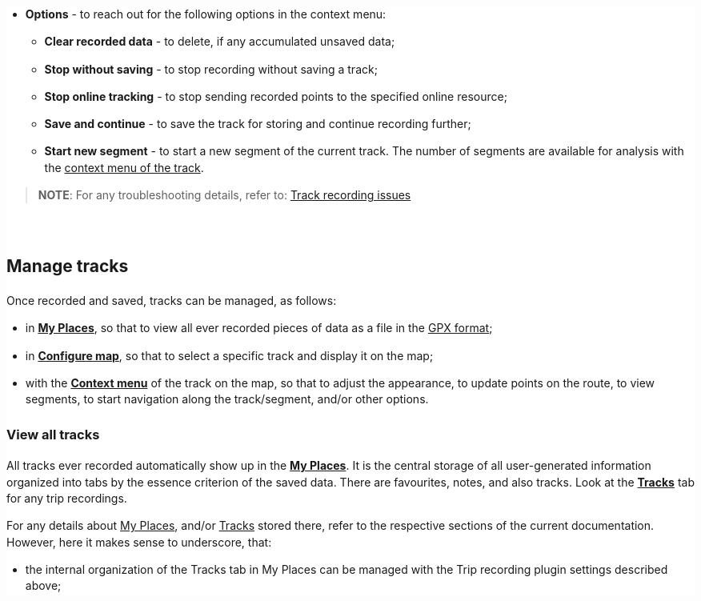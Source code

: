 - **Options** - to reach out for the following options in the context menu: 

    - **Clear recorded data** - to delete, if any accumulated unsaved data;
    
    - **Stop without saving** - to stop recording without saving a track;
    
    - **Stop online tracking** - to stop sending recorded points to the specified online resource;
    
    - **Save and continue** - to save the track for storing and continue recording further; 
    
    - **Start new segment** - to start a new segment of the current track. The number of segments are available for analysis with the [context menu of the track](/docs/documentation/map/track-context-menu).


</TabItem>

</Tabs>

>**NOTE**: For any troubleshooting details, refer to: [Track recording issues](https://docs.osmand.net/en/main@latest/osmand/troubleshooting/track-recording-issues) 



&nbsp;&nbsp;&nbsp;&nbsp;



## Manage tracks

Once recorded and saved, tracks can be managed, as follows:

- in [**My Places**](/docs/documentation/personal/myplaces), so that to view all ever recorded pieces of data as a file in the [GPX format](https://en.wikipedia.org/wiki/GPS_Exchange_Format); 

- in [**Configure map**](/docs/documentation/map/configure-map-menu), so that to select a specific track and display it on the map;

- with the [**Context menu**](/docs/documentation/map/track-context-menu) of the track on the map, so that to adjust the appearance, to update points on the route, to view segments, to start navigation along the track/segment, and/or other options. 




### View all tracks 

<Tabs groupId="operating-systems">

<TabItem value="def" label="Default" default>

All tracks ever recorded automatically show up in the [**My Places**](/docs/documentation/personal/myplaces). It is the central storage of all user-generated information organized into tabs by the essence criterion of the saved data. There are favourites, notes, and also tracks. Look at the [**Tracks**](/docs/documentation/personal/tracks) tab for any trip recordings. 

For any details about [My Places](/docs/documentation/personal/myplaces), and/or [Tracks](/docs/documentation/personal/tracks) stored there, refer to the respective sections of the current documentation. However, here it makes sense to underscore, that:

- the internal organization of the Tracks tab in My Places can be managed with the Trip recording plugin settings described above;
